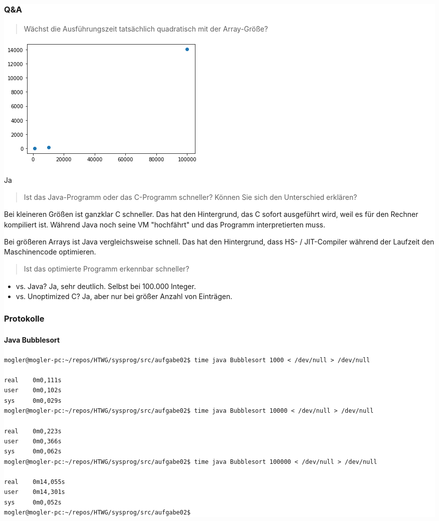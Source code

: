 ### Q&A

> Wächst die Ausführungszeit tatsächlich quadratisch mit der Array-Größe?

![./](./array_time.png)

Ja

> Ist das Java-Programm oder das C-Programm schneller? Können Sie sich den Unterschied erklären?

Bei kleineren Größen ist ganzklar C schneller. Das hat den Hintergrund, das C sofort ausgeführt wird, weil es für den Rechner kompiliert ist. Während Java noch seine VM "hochfährt" und das Programm interpretierten muss.

Bei größeren Arrays ist Java vergleichsweise schnell.
Das hat den Hintergrund, dass HS- / JIT-Compiler während der Laufzeit den Maschinencode optimieren.

> Ist das optimierte Programm erkennbar schneller?

- vs. Java? Ja, sehr deutlich. Selbst bei 100.000 Integer.
- vs. Unoptimized C? Ja, aber nur bei größer Anzahl von Einträgen.

### Protokolle

#### Java Bubblesort

```
mogler@mogler-pc:~/repos/HTWG/sysprog/src/aufgabe02$ time java Bubblesort 1000 < /dev/null > /dev/null

real    0m0,111s
user    0m0,102s
sys     0m0,029s
mogler@mogler-pc:~/repos/HTWG/sysprog/src/aufgabe02$ time java Bubblesort 10000 < /dev/null > /dev/null

real    0m0,223s
user    0m0,366s
sys     0m0,062s
mogler@mogler-pc:~/repos/HTWG/sysprog/src/aufgabe02$ time java Bubblesort 100000 < /dev/null > /dev/null

real    0m14,055s
user    0m14,301s
sys     0m0,052s
mogler@mogler-pc:~/repos/HTWG/sysprog/src/aufgabe02$
```

